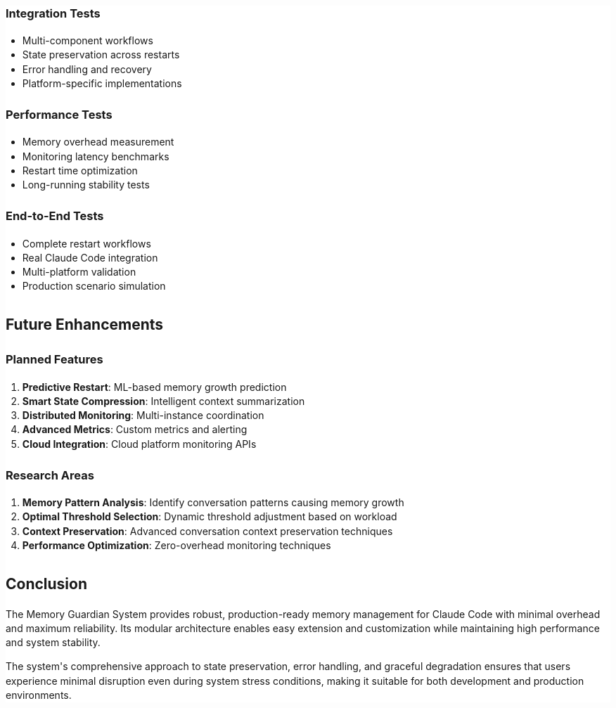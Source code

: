 ### Integration Tests  
- Multi-component workflows
- State preservation across restarts
- Error handling and recovery
- Platform-specific implementations

### Performance Tests
- Memory overhead measurement
- Monitoring latency benchmarks
- Restart time optimization
- Long-running stability tests

### End-to-End Tests
- Complete restart workflows
- Real Claude Code integration
- Multi-platform validation
- Production scenario simulation

## Future Enhancements

### Planned Features

1. **Predictive Restart**: ML-based memory growth prediction
2. **Smart State Compression**: Intelligent context summarization  
3. **Distributed Monitoring**: Multi-instance coordination
4. **Advanced Metrics**: Custom metrics and alerting
5. **Cloud Integration**: Cloud platform monitoring APIs

### Research Areas

1. **Memory Pattern Analysis**: Identify conversation patterns causing memory growth
2. **Optimal Threshold Selection**: Dynamic threshold adjustment based on workload
3. **Context Preservation**: Advanced conversation context preservation techniques
4. **Performance Optimization**: Zero-overhead monitoring techniques

## Conclusion

The Memory Guardian System provides robust, production-ready memory management for Claude Code with minimal overhead and maximum reliability. Its modular architecture enables easy extension and customization while maintaining high performance and system stability.

The system's comprehensive approach to state preservation, error handling, and graceful degradation ensures that users experience minimal disruption even during system stress conditions, making it suitable for both development and production environments.